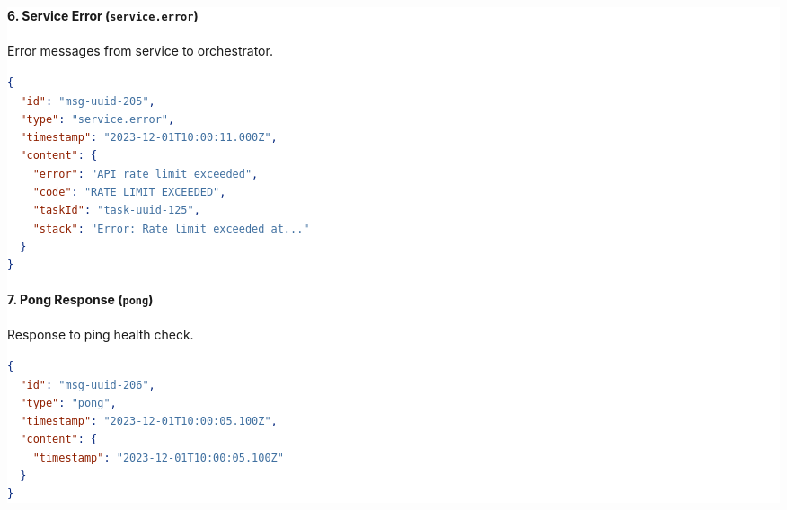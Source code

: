 #### 6. Service Error (`service.error`)

Error messages from service to orchestrator.

```json
{
  "id": "msg-uuid-205",
  "type": "service.error",
  "timestamp": "2023-12-01T10:00:11.000Z",
  "content": {
    "error": "API rate limit exceeded",
    "code": "RATE_LIMIT_EXCEEDED",
    "taskId": "task-uuid-125",
    "stack": "Error: Rate limit exceeded at..."
  }
}
```

#### 7. Pong Response (`pong`)

Response to ping health check.

```json
{
  "id": "msg-uuid-206",
  "type": "pong",
  "timestamp": "2023-12-01T10:00:05.100Z",
  "content": {
    "timestamp": "2023-12-01T10:00:05.100Z"
  }
}
```


